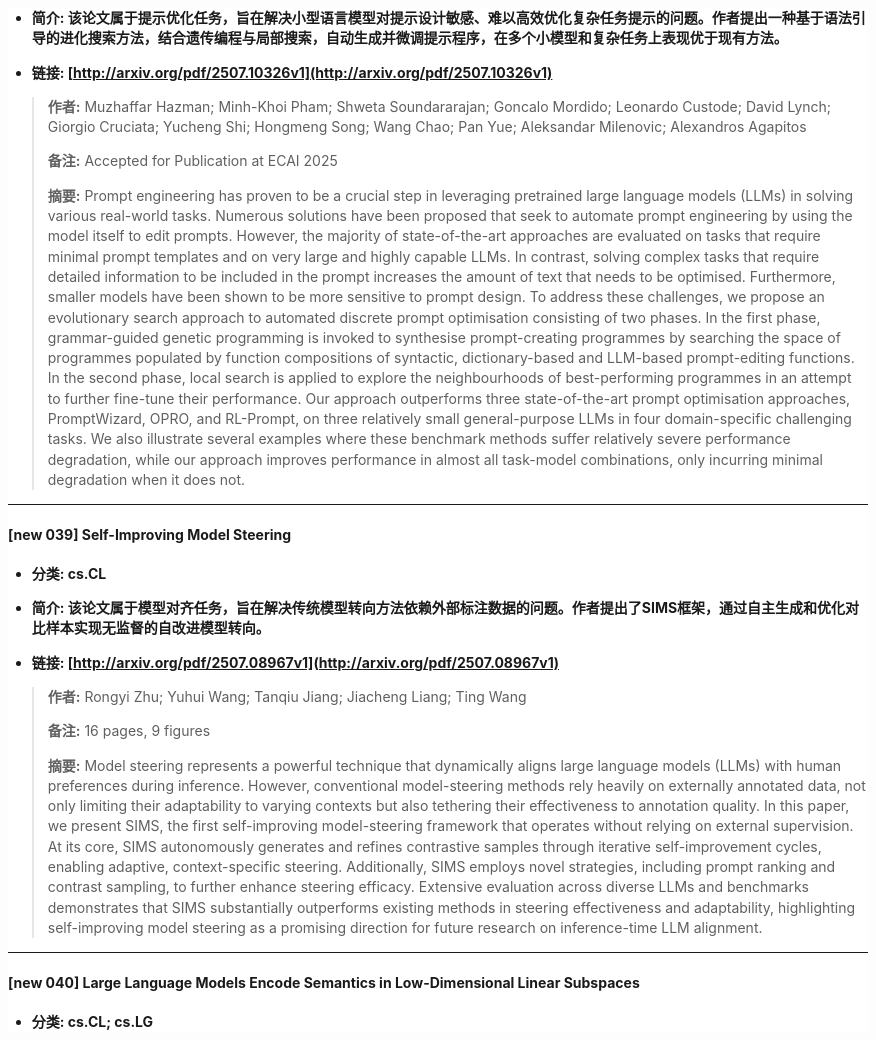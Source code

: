 - **简介: 该论文属于提示优化任务，旨在解决小型语言模型对提示设计敏感、难以高效优化复杂任务提示的问题。作者提出一种基于语法引导的进化搜索方法，结合遗传编程与局部搜索，自动生成并微调提示程序，在多个小模型和复杂任务上表现优于现有方法。**

- **链接: [http://arxiv.org/pdf/2507.10326v1](http://arxiv.org/pdf/2507.10326v1)**

> **作者:** Muzhaffar Hazman; Minh-Khoi Pham; Shweta Soundararajan; Goncalo Mordido; Leonardo Custode; David Lynch; Giorgio Cruciata; Yucheng Shi; Hongmeng Song; Wang Chao; Pan Yue; Aleksandar Milenovic; Alexandros Agapitos
>
> **备注:** Accepted for Publication at ECAI 2025
>
> **摘要:** Prompt engineering has proven to be a crucial step in leveraging pretrained large language models (LLMs) in solving various real-world tasks. Numerous solutions have been proposed that seek to automate prompt engineering by using the model itself to edit prompts. However, the majority of state-of-the-art approaches are evaluated on tasks that require minimal prompt templates and on very large and highly capable LLMs. In contrast, solving complex tasks that require detailed information to be included in the prompt increases the amount of text that needs to be optimised. Furthermore, smaller models have been shown to be more sensitive to prompt design. To address these challenges, we propose an evolutionary search approach to automated discrete prompt optimisation consisting of two phases. In the first phase, grammar-guided genetic programming is invoked to synthesise prompt-creating programmes by searching the space of programmes populated by function compositions of syntactic, dictionary-based and LLM-based prompt-editing functions. In the second phase, local search is applied to explore the neighbourhoods of best-performing programmes in an attempt to further fine-tune their performance. Our approach outperforms three state-of-the-art prompt optimisation approaches, PromptWizard, OPRO, and RL-Prompt, on three relatively small general-purpose LLMs in four domain-specific challenging tasks. We also illustrate several examples where these benchmark methods suffer relatively severe performance degradation, while our approach improves performance in almost all task-model combinations, only incurring minimal degradation when it does not.
>
---
#### [new 039] Self-Improving Model Steering
- **分类: cs.CL**

- **简介: 该论文属于模型对齐任务，旨在解决传统模型转向方法依赖外部标注数据的问题。作者提出了SIMS框架，通过自主生成和优化对比样本实现无监督的自改进模型转向。**

- **链接: [http://arxiv.org/pdf/2507.08967v1](http://arxiv.org/pdf/2507.08967v1)**

> **作者:** Rongyi Zhu; Yuhui Wang; Tanqiu Jiang; Jiacheng Liang; Ting Wang
>
> **备注:** 16 pages, 9 figures
>
> **摘要:** Model steering represents a powerful technique that dynamically aligns large language models (LLMs) with human preferences during inference. However, conventional model-steering methods rely heavily on externally annotated data, not only limiting their adaptability to varying contexts but also tethering their effectiveness to annotation quality. In this paper, we present SIMS, the first self-improving model-steering framework that operates without relying on external supervision. At its core, SIMS autonomously generates and refines contrastive samples through iterative self-improvement cycles, enabling adaptive, context-specific steering. Additionally, SIMS employs novel strategies, including prompt ranking and contrast sampling, to further enhance steering efficacy. Extensive evaluation across diverse LLMs and benchmarks demonstrates that SIMS substantially outperforms existing methods in steering effectiveness and adaptability, highlighting self-improving model steering as a promising direction for future research on inference-time LLM alignment.
>
---
#### [new 040] Large Language Models Encode Semantics in Low-Dimensional Linear Subspaces
- **分类: cs.CL; cs.LG**
